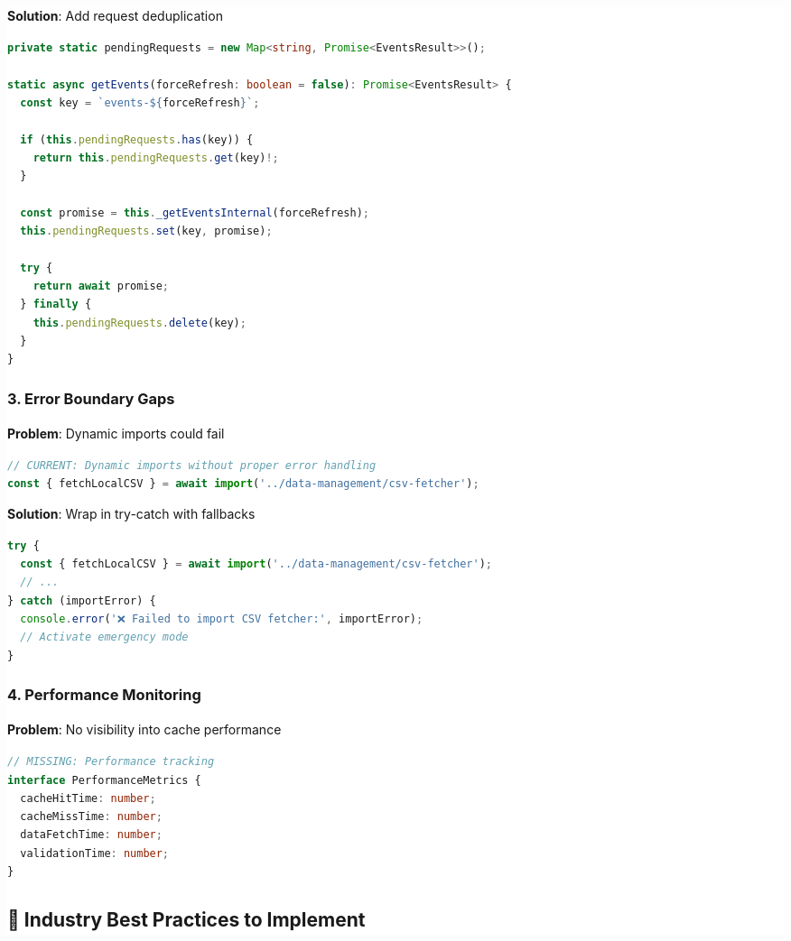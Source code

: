 **Solution**: Add request deduplication
```typescript
private static pendingRequests = new Map<string, Promise<EventsResult>>();

static async getEvents(forceRefresh: boolean = false): Promise<EventsResult> {
  const key = `events-${forceRefresh}`;
  
  if (this.pendingRequests.has(key)) {
    return this.pendingRequests.get(key)!;
  }
  
  const promise = this._getEventsInternal(forceRefresh);
  this.pendingRequests.set(key, promise);
  
  try {
    return await promise;
  } finally {
    this.pendingRequests.delete(key);
  }
}
```

### **3. Error Boundary Gaps**
**Problem**: Dynamic imports could fail
```typescript
// CURRENT: Dynamic imports without proper error handling
const { fetchLocalCSV } = await import('../data-management/csv-fetcher');
```

**Solution**: Wrap in try-catch with fallbacks
```typescript
try {
  const { fetchLocalCSV } = await import('../data-management/csv-fetcher');
  // ...
} catch (importError) {
  console.error('❌ Failed to import CSV fetcher:', importError);
  // Activate emergency mode
}
```

### **4. Performance Monitoring**
**Problem**: No visibility into cache performance
```typescript
// MISSING: Performance tracking
interface PerformanceMetrics {
  cacheHitTime: number;
  cacheMissTime: number;
  dataFetchTime: number;
  validationTime: number;
}
```

## 🎯 **Industry Best Practices to Implement**
